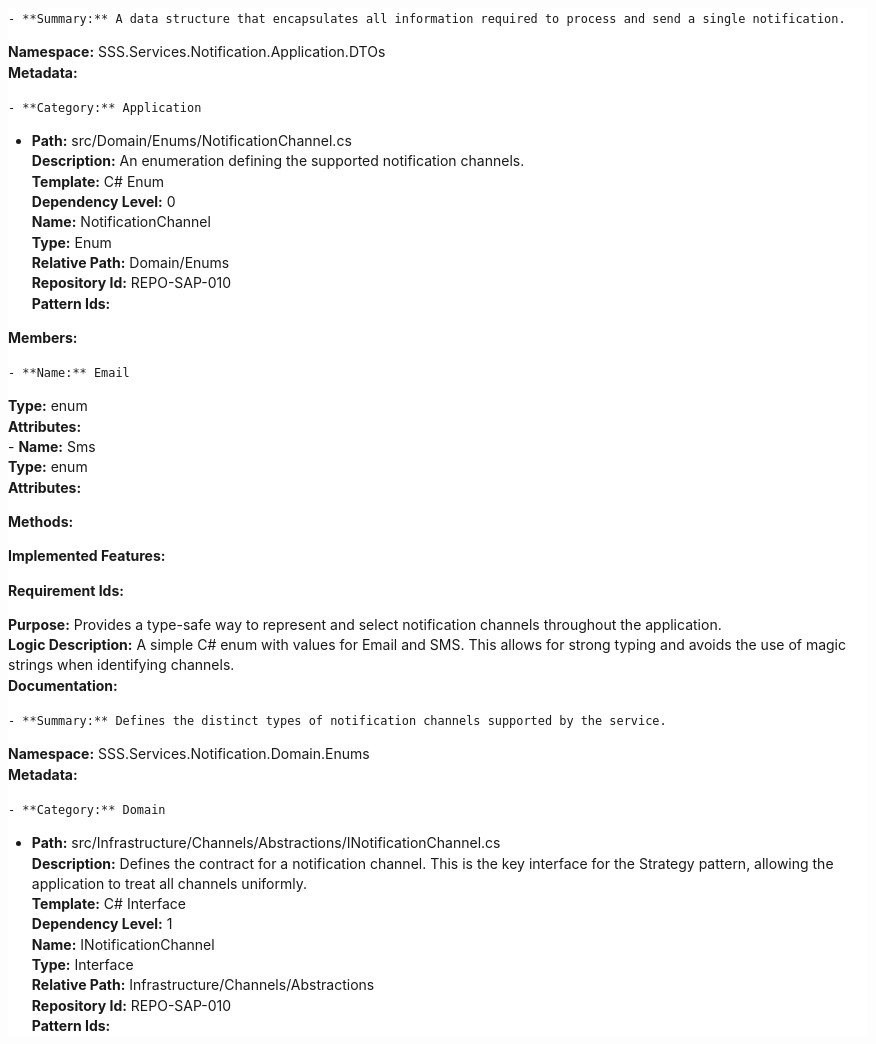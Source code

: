     - **Summary:** A data structure that encapsulates all information required to process and send a single notification.
    
**Namespace:** SSS.Services.Notification.Application.DTOs  
**Metadata:**
    
    - **Category:** Application
    
- **Path:** src/Domain/Enums/NotificationChannel.cs  
**Description:** An enumeration defining the supported notification channels.  
**Template:** C# Enum  
**Dependency Level:** 0  
**Name:** NotificationChannel  
**Type:** Enum  
**Relative Path:** Domain/Enums  
**Repository Id:** REPO-SAP-010  
**Pattern Ids:**
    
    
**Members:**
    
    - **Name:** Email  
**Type:** enum  
**Attributes:**   
    - **Name:** Sms  
**Type:** enum  
**Attributes:**   
    
**Methods:**
    
    
**Implemented Features:**
    
    
**Requirement Ids:**
    
    
**Purpose:** Provides a type-safe way to represent and select notification channels throughout the application.  
**Logic Description:** A simple C# enum with values for Email and SMS. This allows for strong typing and avoids the use of magic strings when identifying channels.  
**Documentation:**
    
    - **Summary:** Defines the distinct types of notification channels supported by the service.
    
**Namespace:** SSS.Services.Notification.Domain.Enums  
**Metadata:**
    
    - **Category:** Domain
    
- **Path:** src/Infrastructure/Channels/Abstractions/INotificationChannel.cs  
**Description:** Defines the contract for a notification channel. This is the key interface for the Strategy pattern, allowing the application to treat all channels uniformly.  
**Template:** C# Interface  
**Dependency Level:** 1  
**Name:** INotificationChannel  
**Type:** Interface  
**Relative Path:** Infrastructure/Channels/Abstractions  
**Repository Id:** REPO-SAP-010  
**Pattern Ids:**
    